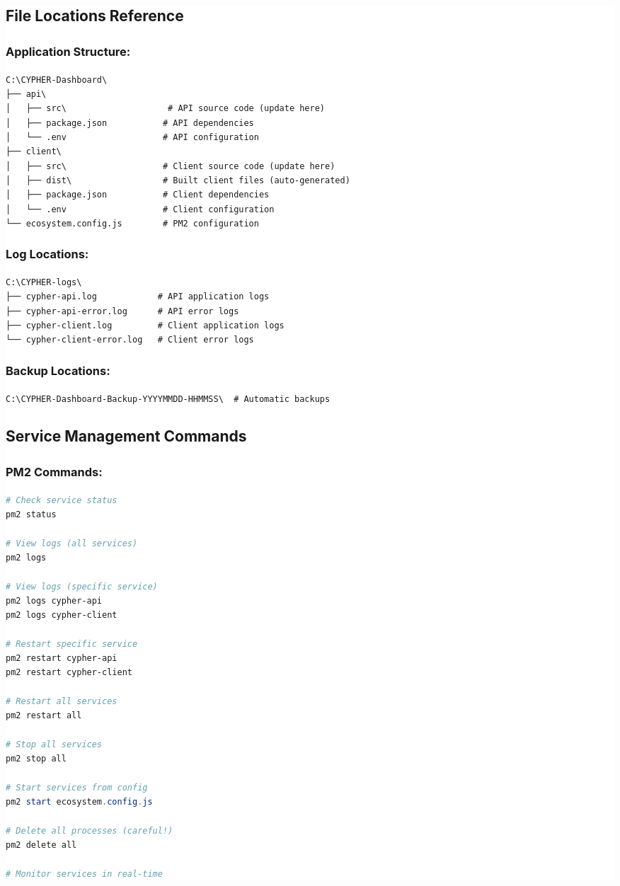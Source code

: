## File Locations Reference

### Application Structure:
```
C:\CYPHER-Dashboard\
├── api\
│   ├── src\                    # API source code (update here)
│   ├── package.json           # API dependencies
│   └── .env                   # API configuration
├── client\
│   ├── src\                   # Client source code (update here)
│   ├── dist\                  # Built client files (auto-generated)
│   ├── package.json           # Client dependencies
│   └── .env                   # Client configuration
└── ecosystem.config.js        # PM2 configuration
```

### Log Locations:
```
C:\CYPHER-logs\
├── cypher-api.log            # API application logs
├── cypher-api-error.log      # API error logs
├── cypher-client.log         # Client application logs
└── cypher-client-error.log   # Client error logs
```

### Backup Locations:
```
C:\CYPHER-Dashboard-Backup-YYYYMMDD-HHMMSS\  # Automatic backups
```

## Service Management Commands

### PM2 Commands:
```powershell
# Check service status
pm2 status

# View logs (all services)
pm2 logs

# View logs (specific service)
pm2 logs cypher-api
pm2 logs cypher-client

# Restart specific service
pm2 restart cypher-api
pm2 restart cypher-client

# Restart all services
pm2 restart all

# Stop all services
pm2 stop all

# Start services from config
pm2 start ecosystem.config.js

# Delete all processes (careful!)
pm2 delete all

# Monitor services in real-time
```